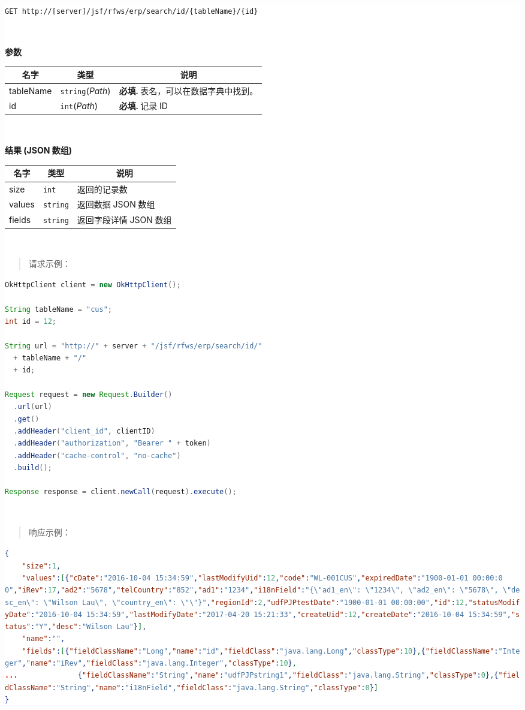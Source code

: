 `GET http://[server]/jsf/rfws/erp/search/id/{tableName}/{id}`

<br/>

**参数**

| 名字      | 类型             | 说明                              |
| --------- | ---------------- | ---------------------------------------- |
| tableName | `string`(*Path*) | **必填.** 表名，可以在数据字典中找到。 |
| id        | `int`(*Path*)    | **必填.** 记录 ID                |

<br/>

**结果 (JSON 数组)**

| 名字   | 类型     | 说明                           |
| ------ | -------- | ------------------------------------- |
| size   | `int`    | 返回的记录数           |
| values | `string` | 返回数据 JSON 数组           |
| fields | `string` | 返回字段详情 JSON 数组 |

<br/>

> 请求示例：

```java
OkHttpClient client = new OkHttpClient();

String tableName = "cus";
int id = 12;

String url = "http://" + server + "/jsf/rfws/erp/search/id/"
  + tableName + "/"
  + id;

Request request = new Request.Builder()
  .url(url)
  .get()
  .addHeader("client_id", clientID)
  .addHeader("authorization", "Bearer " + token)
  .addHeader("cache-control", "no-cache")
  .build();

Response response = client.newCall(request).execute();
```

<br/>

> 响应示例：

```json
{
	"size":1,
	"values":[{"cDate":"2016-10-04 15:34:59","lastModifyUid":12,"code":"WL-001CUS","expiredDate":"1900-01-01 00:00:00","iRev":17,"ad2":"5678","telCountry":"852","ad1":"1234","i18nField":"{\"ad1_en\": \"1234\", \"ad2_en\": \"5678\", \"desc_en\": \"Wilson Lau\", \"country_en\": \"\"}","regionId":2,"udfPJPtestDate":"1900-01-01 00:00:00","id":12,"statusModifyDate":"2016-10-04 15:34:59","lastModifyDate":"2017-04-20 15:21:33","createUid":12,"createDate":"2016-10-04 15:34:59","status":"Y","desc":"Wilson Lau"}],
	"name":"",
	"fields":[{"fieldClassName":"Long","name":"id","fieldClass":"java.lang.Long","classType":10},{"fieldClassName":"Integer","name":"iRev","fieldClass":"java.lang.Integer","classType":10},
...              {"fieldClassName":"String","name":"udfPJPstring1","fieldClass":"java.lang.String","classType":0},{"fieldClassName":"String","name":"i18nField","fieldClass":"java.lang.String","classType":0}]
}
```